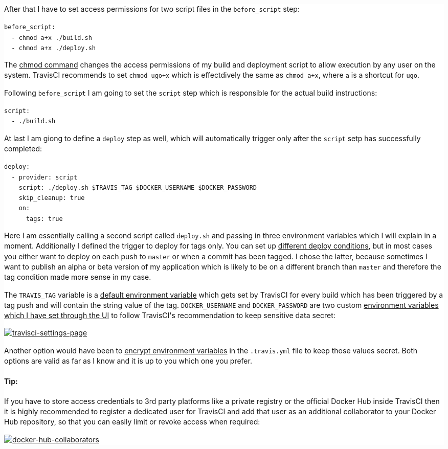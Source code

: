 After that I have to set access permissions for two script files in the `before_script` step:

<pre><code>before_script:
  - chmod a+x ./build.sh
  - chmod a+x ./deploy.sh</code></pre>

The [chmod command](https://en.wikipedia.org/wiki/Chmod) changes the access permissions of my build and deployment script to allow execution by any user on the system. TravisCI recommends to set `chmod ugo+x` which is effectdively the same as `chmod a+x`, where `a` is a shortcut for `ugo`.

Following `before_script` I am going to set the `script` step which is responsible for the actual build instructions:

<pre><code>script:
  - ./build.sh</code></pre>

At last I am giong to define a `deploy` step as well, which will automatically trigger only after the `script` setp has successfully completed:

<pre><code>deploy:
  - provider: script
    script: ./deploy.sh $TRAVIS_TAG $DOCKER_USERNAME $DOCKER_PASSWORD
    skip_cleanup: true
    on:
      tags: true</code></pre>

Here I am essentially calling a second script called `deploy.sh` and passing in three environment variables which I will explain in a moment. Additionally I defined the trigger to deploy for tags only. You can set up [different deploy conditions](https://docs.travis-ci.com/user/deployment#Conditional-Releases-with-on%3A), but in most cases you either want to deploy on each push to `master` or when a commit has been tagged. I chose the latter, because sometimes I want to publish an alpha or beta version of my application which is likely to be on a different branch than `master` and therefore the tag condition made more sense in my case.

The `TRAVIS_TAG` variable is a [default environment variable](https://docs.travis-ci.com/user/environment-variables/#Default-Environment-Variables) which gets set by TravisCI for every build which has been triggered by a tag push and will contain the string value of the tag. `DOCKER_USERNAME` and `DOCKER_PASSWORD` are two custom [environment variables which I have set through the UI](https://docs.travis-ci.com/user/environment-variables/#Defining-Variables-in-Repository-Settings) to follow TravisCI's recommendation to keep sensitive data secret:

<a href="https://www.flickr.com/photos/130657798@N05/30401215765/" title="travisci-settings-page"><img src="https://c6.staticflickr.com/6/5768/30401215765_617fa10eb0_z.jpg" alt="travisci-settings-page"></a>

Another option would have been to [encrypt environment variables](https://docs.travis-ci.com/user/environment-variables/#Encrypting-environment-variables) in the `.travis.yml` file to keep those values secret. Both options are valid as far as I know and it is up to you which one you prefer.

#### Tip:

If you have to store access credentials to 3rd party platforms like a private registry or the official Docker Hub inside TravisCI then it is highly recommended to register a dedicated user for TravisCI and add that user as an additional collaborator to your Docker Hub repository, so that you can easily limit or revoke access when required:

<a href="https://www.flickr.com/photos/130657798@N05/30347448781/in/dateposted-public/" title="docker-hub-collaborators"><img src="https://c6.staticflickr.com/6/5333/30347448781_746b320fce_z.jpg" alt="docker-hub-collaborators" class="two-third-width"></a>
